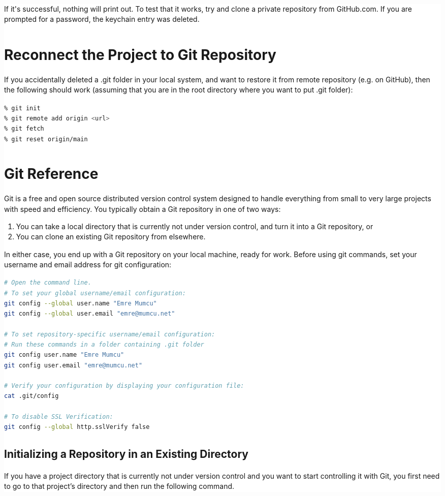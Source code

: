 If it's successful, nothing will print out. To test that it works, try and clone a private repository from GitHub.com. If you are prompted for a password, the keychain entry was deleted.

# Reconnect the Project to Git Repository

If you accidentally deleted a .git folder in your local system, and want to restore it from remote repository (e.g. on GitHub), then the following should work (assuming that you are in the root directory where you want to put .git folder):

```zsh
% git init
% git remote add origin <url>
% git fetch
% git reset origin/main
```

# Git Reference

Git is a free and open source distributed version control system designed to handle everything from small to very large projects with speed and efficiency. You typically obtain a Git repository in one of two ways:

1) You can take a local directory that is currently not under version control, and turn it into a Git repository, or
2) You can clone an existing Git repository from elsewhere.

In either case, you end up with a Git repository on your local machine, ready for work. Before using git commands, set your username and email address for git configuration:

```zsh
# Open the command line.
# To set your global username/email configuration:
git config --global user.name "Emre Mumcu"
git config --global user.email "emre@mumcu.net"

# To set repository-specific username/email configuration:
# Run these commands in a folder containing .git folder
git config user.name "Emre Mumcu"
git config user.email "emre@mumcu.net"

# Verify your configuration by displaying your configuration file:
cat .git/config

# To disable SSL Verification:
git config --global http.sslVerify false
```

## Initializing a Repository in an Existing Directory

If you have a project directory that is currently not under version control and you want to start controlling it with Git, you first need to go to that project’s directory and then run the following command.
